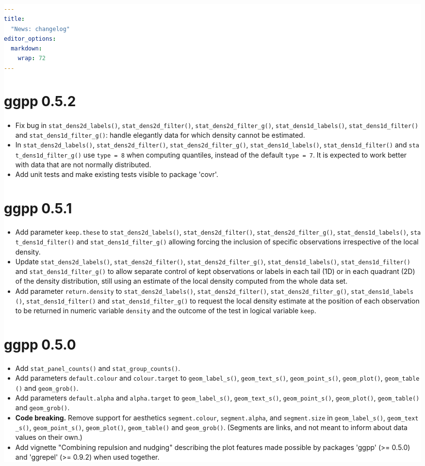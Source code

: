 ```yaml
---
title:
  "News: changelog"
editor_options:
  markdown:
    wrap: 72
---
```


# ggpp 0.5.2

-   Fix bug in `stat_dens2d_labels()`, `stat_dens2d_filter()`,
`stat_dens2d_filter_g()`, `stat_dens1d_labels()`, `stat_dens1d_filter()` and
`stat_dens1d_filter_g()`: handle elegantly data for which density cannot be
estimated.
-   In `stat_dens2d_labels()`, `stat_dens2d_filter()`,
`stat_dens2d_filter_g()`, `stat_dens1d_labels()`, `stat_dens1d_filter()` and
`stat_dens1d_filter_g()` use `type = 8` when computing quantiles, instead of the
default `type = 7`. It is expected to work better with data that are not
normally distributed.
-   Add unit tests and make existing tests visible to package 'covr'.

# ggpp 0.5.1

-   Add parameter `keep.these` to `stat_dens2d_labels()`, `stat_dens2d_filter()`,
`stat_dens2d_filter_g()`, `stat_dens1d_labels()`, `stat_dens1d_filter()` and
`stat_dens1d_filter_g()` allowing forcing the inclusion of specific observations
irrespective of the local density.
-   Update `stat_dens2d_labels()`, `stat_dens2d_filter()`,
`stat_dens2d_filter_g()`, `stat_dens1d_labels()`, `stat_dens1d_filter()` and
`stat_dens1d_filter_g()` to allow separate control of kept observations or
labels in each tail (1D) or in each quadrant (2D) of the density distribution,
still using an estimate of the local density computed from the whole data set.
-   Add parameter `return.density` to `stat_dens2d_labels()`, `stat_dens2d_filter()`,
`stat_dens2d_filter_g()`, `stat_dens1d_labels()`, `stat_dens1d_filter()` and
`stat_dens1d_filter_g()` to request the local density estimate at the position
of each observation to be returned in numeric variable `density` and the outcome
of the test in logical variable `keep`.

# ggpp 0.5.0

-   Add `stat_panel_counts()` and `stat_group_counts()`.
-   Add parameters `default.colour` and `colour.target` to `geom_label_s()`,
    `geom_text_s()`, `geom_point_s()`, `geom_plot()`, `geom_table()` and `geom_grob()`.
-   Add parameters `default.alpha` and `alpha.target` to `geom_label_s()`,
    `geom_text_s()`, `geom_point_s()`, `geom_plot()`, `geom_table()` and `geom_grob()`.
-   **Code breaking.** Remove support for aesthetics `segment.colour`,
    `segment.alpha`, and `segment.size` in `geom_label_s()`,
    `geom_text_s()`, `geom_point_s()`, `geom_plot()`, `geom_table()` and `geom_grob()`. (Segments 
    are links, and not meant to inform about data values on their own.)
-   Add vignette "Combining repulsion and nudging" describing the plot features
    made possible by packages 'ggpp' (>= 0.5.0) and 'ggrepel' 
    (>= 0.9.2) when used together.
